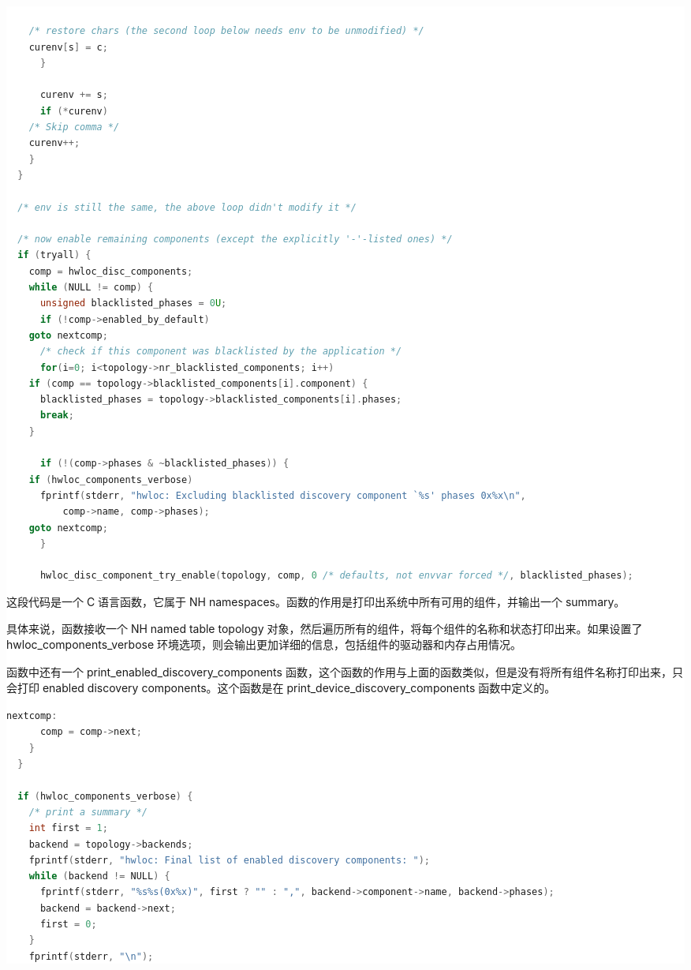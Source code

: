 ```cpp

	/* restore chars (the second loop below needs env to be unmodified) */
	curenv[s] = c;
      }

      curenv += s;
      if (*curenv)
	/* Skip comma */
	curenv++;
    }
  }

  /* env is still the same, the above loop didn't modify it */

  /* now enable remaining components (except the explicitly '-'-listed ones) */
  if (tryall) {
    comp = hwloc_disc_components;
    while (NULL != comp) {
      unsigned blacklisted_phases = 0U;
      if (!comp->enabled_by_default)
	goto nextcomp;
      /* check if this component was blacklisted by the application */
      for(i=0; i<topology->nr_blacklisted_components; i++)
	if (comp == topology->blacklisted_components[i].component) {
	  blacklisted_phases = topology->blacklisted_components[i].phases;
	  break;
	}

      if (!(comp->phases & ~blacklisted_phases)) {
	if (hwloc_components_verbose)
	  fprintf(stderr, "hwloc: Excluding blacklisted discovery component `%s' phases 0x%x\n",
		  comp->name, comp->phases);
	goto nextcomp;
      }

      hwloc_disc_component_try_enable(topology, comp, 0 /* defaults, not envvar forced */, blacklisted_phases);
```

这段代码是一个 C 语言函数，它属于 NH namespaces。函数的作用是打印出系统中所有可用的组件，并输出一个 summary。

具体来说，函数接收一个 NH named table topology 对象，然后遍历所有的组件，将每个组件的名称和状态打印出来。如果设置了 hwloc_components_verbose 环境选项，则会输出更加详细的信息，包括组件的驱动器和内存占用情况。

函数中还有一个 print_enabled_discovery_components 函数，这个函数的作用与上面的函数类似，但是没有将所有组件名称打印出来，只会打印 enabled  discovery components。这个函数是在 print_device_discovery_components 函数中定义的。


```cpp
nextcomp:
      comp = comp->next;
    }
  }

  if (hwloc_components_verbose) {
    /* print a summary */
    int first = 1;
    backend = topology->backends;
    fprintf(stderr, "hwloc: Final list of enabled discovery components: ");
    while (backend != NULL) {
      fprintf(stderr, "%s%s(0x%x)", first ? "" : ",", backend->component->name, backend->phases);
      backend = backend->next;
      first = 0;
    }
    fprintf(stderr, "\n");
```